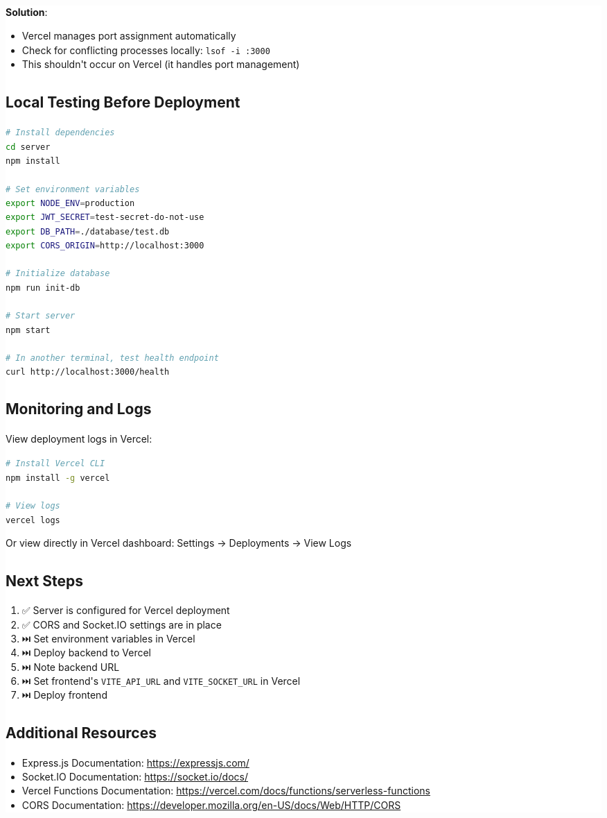 **Solution**:
- Vercel manages port assignment automatically
- Check for conflicting processes locally: `lsof -i :3000`
- This shouldn't occur on Vercel (it handles port management)

## Local Testing Before Deployment

```bash
# Install dependencies
cd server
npm install

# Set environment variables
export NODE_ENV=production
export JWT_SECRET=test-secret-do-not-use
export DB_PATH=./database/test.db
export CORS_ORIGIN=http://localhost:3000

# Initialize database
npm run init-db

# Start server
npm start

# In another terminal, test health endpoint
curl http://localhost:3000/health
```

## Monitoring and Logs

View deployment logs in Vercel:
```bash
# Install Vercel CLI
npm install -g vercel

# View logs
vercel logs
```

Or view directly in Vercel dashboard:
Settings → Deployments → View Logs

## Next Steps

1. ✅ Server is configured for Vercel deployment
2. ✅ CORS and Socket.IO settings are in place
3. ⏭️ Set environment variables in Vercel
4. ⏭️ Deploy backend to Vercel
5. ⏭️ Note backend URL
6. ⏭️ Set frontend's `VITE_API_URL` and `VITE_SOCKET_URL` in Vercel
7. ⏭️ Deploy frontend

## Additional Resources

- Express.js Documentation: https://expressjs.com/
- Socket.IO Documentation: https://socket.io/docs/
- Vercel Functions Documentation: https://vercel.com/docs/functions/serverless-functions
- CORS Documentation: https://developer.mozilla.org/en-US/docs/Web/HTTP/CORS

